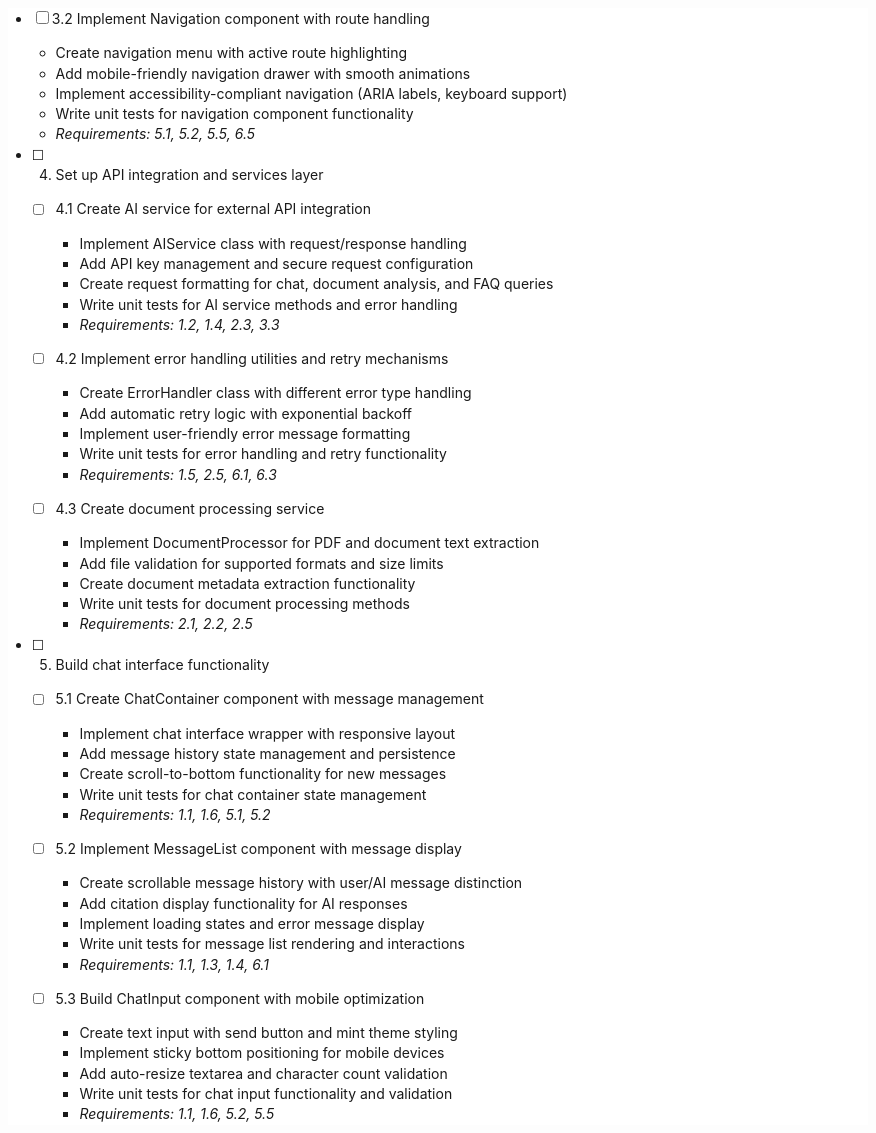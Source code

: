   - [ ] 3.2 Implement Navigation component with route handling
    - Create navigation menu with active route highlighting
    - Add mobile-friendly navigation drawer with smooth animations
    - Implement accessibility-compliant navigation (ARIA labels, keyboard support)
    - Write unit tests for navigation component functionality
    - _Requirements: 5.1, 5.2, 5.5, 6.5_

- [ ] 4. Set up API integration and services layer

  - [ ] 4.1 Create AI service for external API integration

    - Implement AIService class with request/response handling
    - Add API key management and secure request configuration
    - Create request formatting for chat, document analysis, and FAQ queries
    - Write unit tests for AI service methods and error handling
    - _Requirements: 1.2, 1.4, 2.3, 3.3_

  - [ ] 4.2 Implement error handling utilities and retry mechanisms

    - Create ErrorHandler class with different error type handling
    - Add automatic retry logic with exponential backoff
    - Implement user-friendly error message formatting
    - Write unit tests for error handling and retry functionality
    - _Requirements: 1.5, 2.5, 6.1, 6.3_

  - [ ] 4.3 Create document processing service
    - Implement DocumentProcessor for PDF and document text extraction
    - Add file validation for supported formats and size limits
    - Create document metadata extraction functionality
    - Write unit tests for document processing methods
    - _Requirements: 2.1, 2.2, 2.5_

- [ ] 5. Build chat interface functionality

  - [ ] 5.1 Create ChatContainer component with message management

    - Implement chat interface wrapper with responsive layout
    - Add message history state management and persistence
    - Create scroll-to-bottom functionality for new messages
    - Write unit tests for chat container state management
    - _Requirements: 1.1, 1.6, 5.1, 5.2_

  - [ ] 5.2 Implement MessageList component with message display

    - Create scrollable message history with user/AI message distinction
    - Add citation display functionality for AI responses
    - Implement loading states and error message display
    - Write unit tests for message list rendering and interactions
    - _Requirements: 1.1, 1.3, 1.4, 6.1_

  - [ ] 5.3 Build ChatInput component with mobile optimization

    - Create text input with send button and mint theme styling
    - Implement sticky bottom positioning for mobile devices
    - Add auto-resize textarea and character count validation
    - Write unit tests for chat input functionality and validation
    - _Requirements: 1.1, 1.6, 5.2, 5.5_
